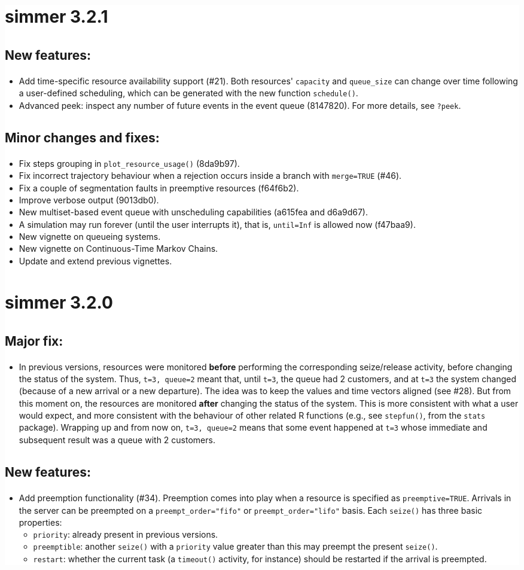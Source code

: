 # simmer 3.2.1

## New features:

- Add time-specific resource availability support (#21). Both resources'
  `capacity` and `queue_size` can change over time following a user-defined
  scheduling, which can be generated with the new function `schedule()`.
- Advanced peek: inspect any number of future events in the event queue
  (8147820). For more details, see `?peek`.

## Minor changes and fixes:

- Fix steps grouping in `plot_resource_usage()` (8da9b97).
- Fix incorrect trajectory behaviour when a rejection occurs inside a branch
  with `merge=TRUE` (#46).
- Fix a couple of segmentation faults in preemptive resources (f64f6b2).
- Improve verbose output (9013db0).
- New multiset-based event queue with unscheduling capabilities (a615fea and d6a9d67).
- A simulation may run forever (until the user interrupts it), that is,
  `until=Inf` is allowed now (f47baa9).
- New vignette on queueing systems.
- New vignette on Continuous-Time Markov Chains.
- Update and extend previous vignettes.

# simmer 3.2.0

## Major fix:

- In previous versions, resources were monitored **before** performing the
  corresponding seize/release activity, before changing the status of the
  system. Thus, `t=3, queue=2` meant that, until `t=3`, the queue had
  2 customers, and at `t=3` the system changed (because of a new arrival or
  a new departure). The idea was to keep the values and time vectors aligned
  (see #28). But from this moment on, the resources are monitored **after**
  changing the status of the system. This is more consistent with what a user
  would expect, and more consistent with the behaviour of other related R
  functions (e.g., see `stepfun()`, from the `stats` package). Wrapping up and
  from now on, `t=3, queue=2` means that some event happened at `t=3` whose
  immediate and subsequent result was a queue with 2 customers.

## New features:

- Add preemption functionality (#34). Preemption comes into play when a resource
  is specified as `preemptive=TRUE`. Arrivals in the server can be preempted on
  a `preempt_order="fifo"` or `preempt_order="lifo"` basis. Each `seize()` has
  three basic properties:
    - `priority`: already present in previous versions.
    - `preemptible`: another `seize()` with a `priority` value greater than this
      may preempt the present `seize()`.
    - `restart`: whether the current task (a `timeout()` activity, for instance)
      should be restarted if the arrival is preempted.
